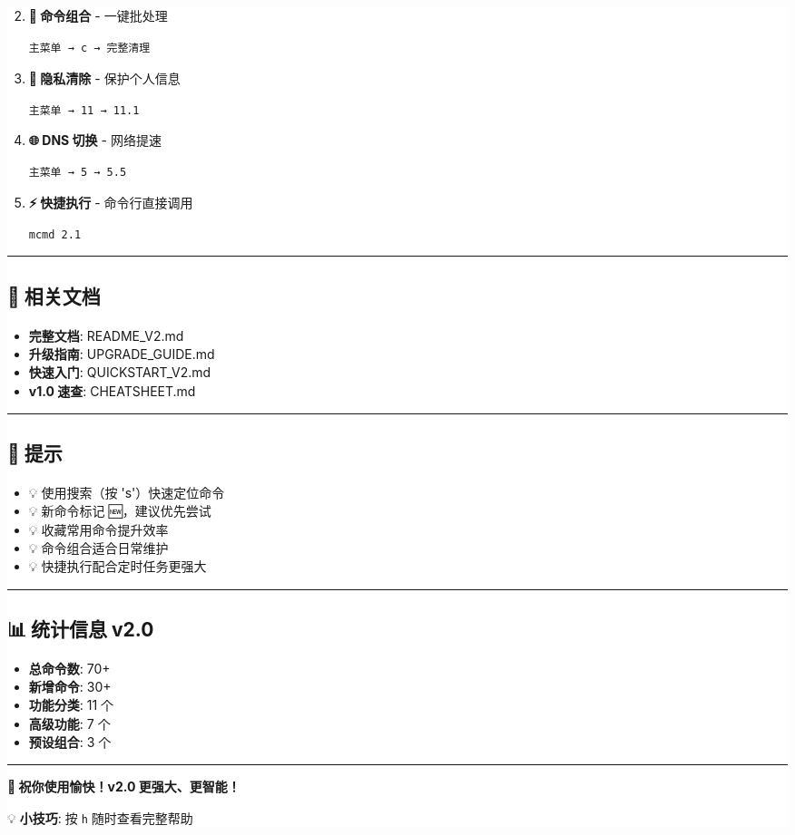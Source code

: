 2. **🎯 命令组合** - 一键批处理
   ```
   主菜单 → c → 完整清理
   ```

3. **🔐 隐私清除** - 保护个人信息
   ```
   主菜单 → 11 → 11.1
   ```

4. **🌐 DNS 切换** - 网络提速
   ```
   主菜单 → 5 → 5.5
   ```

5. **⚡ 快捷执行** - 命令行直接调用
   ```bash
   mcmd 2.1
   ```

---

## 🔗 相关文档

- **完整文档**: README_V2.md
- **升级指南**: UPGRADE_GUIDE.md
- **快速入门**: QUICKSTART_V2.md
- **v1.0 速查**: CHEATSHEET.md

---

## 📝 提示

- 💡 使用搜索（按 's'）快速定位命令
- 💡 新命令标记 🆕，建议优先尝试
- 💡 收藏常用命令提升效率
- 💡 命令组合适合日常维护
- 💡 快捷执行配合定时任务更强大

---

## 📊 统计信息 v2.0

- **总命令数**: 70+
- **新增命令**: 30+
- **功能分类**: 11 个
- **高级功能**: 7 个
- **预设组合**: 3 个

---

**🎉 祝你使用愉快！v2.0 更强大、更智能！**

💡 **小技巧**: 按 `h` 随时查看完整帮助

